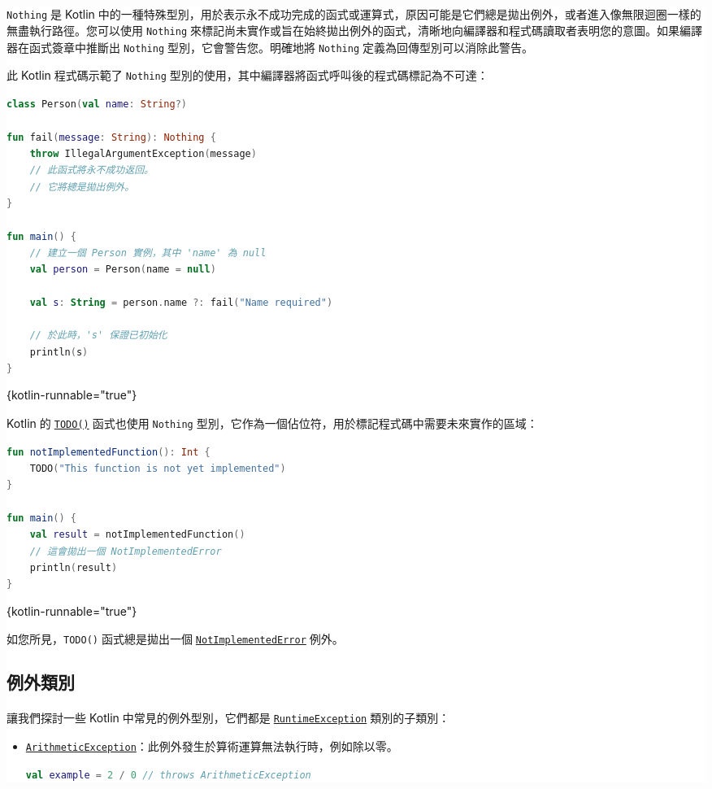 `Nothing` 是 Kotlin 中的一種特殊型別，用於表示永不成功完成的函式或運算式，原因可能是它們總是拋出例外，或者進入像無限迴圈一樣的無盡執行路徑。您可以使用 `Nothing` 來標記尚未實作或旨在始終拋出例外的函式，清晰地向編譯器和程式碼讀取者表明您的意圖。如果編譯器在函式簽章中推斷出 `Nothing` 型別，它會警告您。明確地將 `Nothing` 定義為回傳型別可以消除此警告。

此 Kotlin 程式碼示範了 `Nothing` 型別的使用，其中編譯器將函式呼叫後的程式碼標記為不可達：

```kotlin
class Person(val name: String?)

fun fail(message: String): Nothing {
    throw IllegalArgumentException(message)
    // 此函式將永不成功返回。
    // 它將總是拋出例外。
}

fun main() {
    // 建立一個 Person 實例，其中 'name' 為 null
    val person = Person(name = null)
    
    val s: String = person.name ?: fail("Name required")

    // 於此時，'s' 保證已初始化
    println(s)
}
```
{kotlin-runnable="true"}

Kotlin 的 [`TODO()`](https://kotlinlang.org/api/latest/jvm/stdlib/kotlin/-t-o-d-o.html) 函式也使用 `Nothing` 型別，它作為一個佔位符，用於標記程式碼中需要未來實作的區域：

```kotlin
fun notImplementedFunction(): Int {
    TODO("This function is not yet implemented")
}

fun main() {
    val result = notImplementedFunction()
    // 這會拋出一個 NotImplementedError
    println(result)
}
```
{kotlin-runnable="true"}

如您所見，`TODO()` 函式總是拋出一個 [`NotImplementedError`](https://kotlinlang.org/api/latest/jvm/stdlib/kotlin/-not-implemented-error/) 例外。

## 例外類別

讓我們探討一些 Kotlin 中常見的例外型別，它們都是 [`RuntimeException`](https://kotlinlang.org/api/latest/jvm/stdlib/kotlin/-runtime-exception/) 類別的子類別：

*   [`ArithmeticException`](https://kotlinlang.org/api/latest/jvm/stdlib/kotlin/-arithmetic-exception/)：此例外發生於算術運算無法執行時，例如除以零。

    ```kotlin
    val example = 2 / 0 // throws ArithmeticException
    ```
